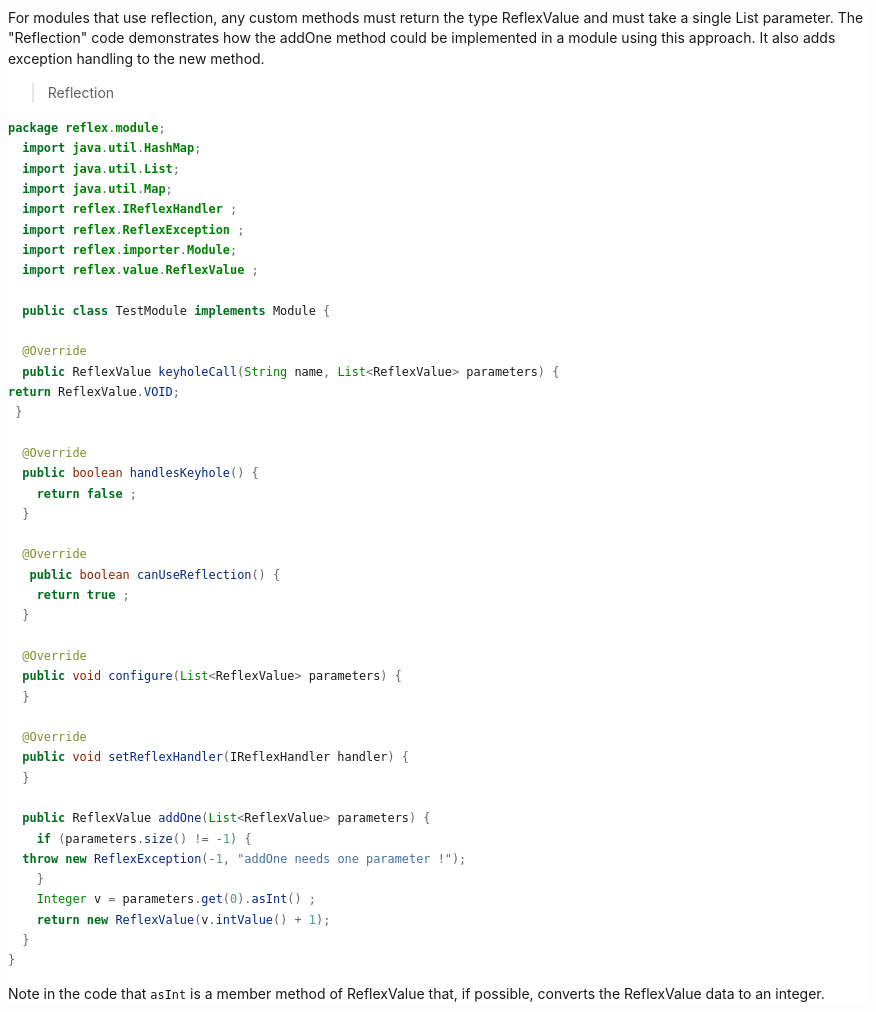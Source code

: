 For modules that use reflection, any custom methods must return the type ReflexValue and must take a single List<ReflexValue> parameter. The "Reflection" code demonstrates how the addOne method could be implemented in a module using this approach. It also adds exception handling to the new method. 

> Reflection

```java
package reflex.module;
  import java.util.HashMap;
  import java.util.List;
  import java.util.Map;
  import reflex.IReflexHandler ;
  import reflex.ReflexException ;
  import reflex.importer.Module;
  import reflex.value.ReflexValue ;

  public class TestModule implements Module {

  @Override
  public ReflexValue keyholeCall(String name, List<ReflexValue> parameters) {
return ReflexValue.VOID;
 }

  @Override
  public boolean handlesKeyhole() {
 	return false ;
  }

  @Override
   public boolean canUseReflection() {
  	return true ;
  }

  @Override
  public void configure(List<ReflexValue> parameters) {
  }

  @Override
  public void setReflexHandler(IReflexHandler handler) {
  }

  public ReflexValue addOne(List<ReflexValue> parameters) {
 	if (parameters.size() != -1) {
  throw new ReflexException(-1, "addOne needs one parameter !");
 	}
  	Integer v = parameters.get(0).asInt() ;
  	return new ReflexValue(v.intValue() + 1);
  }
}
```

Note in the code that `asInt` is a member method of ReflexValue that, if possible, converts the ReflexValue data to an integer. 
